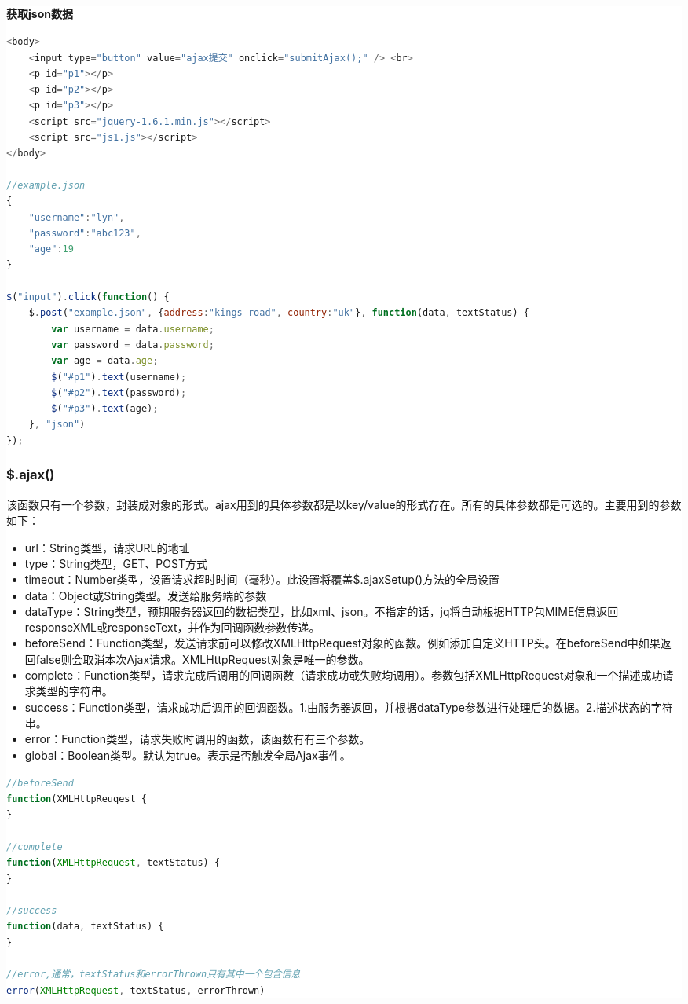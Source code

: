 **获取json数据**

```javascript
<body>
    <input type="button" value="ajax提交" onclick="submitAjax();" /> <br>
    <p id="p1"></p>
    <p id="p2"></p>
    <p id="p3"></p>
    <script src="jquery-1.6.1.min.js"></script>
    <script src="js1.js"></script>
</body>

//example.json
{
	"username":"lyn",
	"password":"abc123",
	"age":19
}

$("input").click(function() {
    $.post("example.json", {address:"kings road", country:"uk"}, function(data, textStatus) {
        var username = data.username;
        var password = data.password;
        var age = data.age;
        $("#p1").text(username);
        $("#p2").text(password);
        $("#p3").text(age);
    }, "json")
});
```

### $.ajax()

该函数只有一个参数，封装成对象的形式。ajax用到的具体参数都是以key/value的形式存在。所有的具体参数都是可选的。主要用到的参数如下：

* url：String类型，请求URL的地址
* type：String类型，GET、POST方式
* timeout：Number类型，设置请求超时时间（毫秒）。此设置将覆盖$.ajaxSetup()方法的全局设置
* data：Object或String类型。发送给服务端的参数
* dataType：String类型，预期服务器返回的数据类型，比如xml、json。不指定的话，jq将自动根据HTTP包MIME信息返回responseXML或responseText，并作为回调函数参数传递。
* beforeSend：Function类型，发送请求前可以修改XMLHttpRequest对象的函数。例如添加自定义HTTP头。在beforeSend中如果返回false则会取消本次Ajax请求。XMLHttpRequest对象是唯一的参数。
* complete：Function类型，请求完成后调用的回调函数（请求成功或失败均调用）。参数包括XMLHttpRequest对象和一个描述成功请求类型的字符串。
* success：Function类型，请求成功后调用的回调函数。1.由服务器返回，并根据dataType参数进行处理后的数据。2.描述状态的字符串。
* error：Function类型，请求失败时调用的函数，该函数有有三个参数。
* global：Boolean类型。默认为true。表示是否触发全局Ajax事件。

```javascript
//beforeSend
function(XMLHttpReuqest {
}
          
//complete
function(XMLHttpRequest, textStatus) {
}

//success
function(data, textStatus) {
}

//error,通常，textStatus和errorThrown只有其中一个包含信息
error(XMLHttpRequest, textStatus, errorThrown)
```
